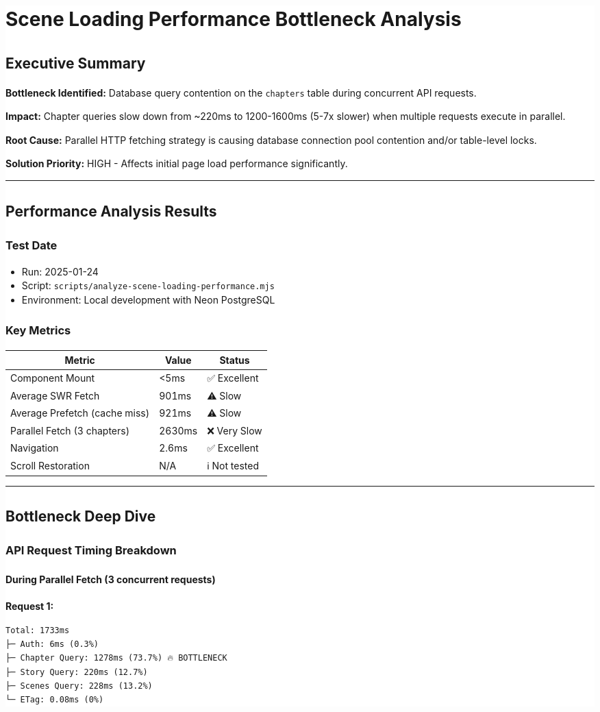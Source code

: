 # Scene Loading Performance Bottleneck Analysis

## Executive Summary

**Bottleneck Identified:** Database query contention on the `chapters` table during concurrent API requests.

**Impact:** Chapter queries slow down from ~220ms to 1200-1600ms (5-7x slower) when multiple requests execute in parallel.

**Root Cause:** Parallel HTTP fetching strategy is causing database connection pool contention and/or table-level locks.

**Solution Priority:** HIGH - Affects initial page load performance significantly.

---

## Performance Analysis Results

### Test Date
- Run: 2025-01-24
- Script: `scripts/analyze-scene-loading-performance.mjs`
- Environment: Local development with Neon PostgreSQL

### Key Metrics

| Metric | Value | Status |
|--------|-------|--------|
| Component Mount | <5ms | ✅ Excellent |
| Average SWR Fetch | 901ms | ⚠️ Slow |
| Average Prefetch (cache miss) | 921ms | ⚠️ Slow |
| Parallel Fetch (3 chapters) | 2630ms | ❌ Very Slow |
| Navigation | 2.6ms | ✅ Excellent |
| Scroll Restoration | N/A | ℹ️ Not tested |

---

## Bottleneck Deep Dive

### API Request Timing Breakdown

#### During Parallel Fetch (3 concurrent requests)

**Request 1:**
```
Total: 1733ms
├─ Auth: 6ms (0.3%)
├─ Chapter Query: 1278ms (73.7%) 🔥 BOTTLENECK
├─ Story Query: 220ms (12.7%)
├─ Scenes Query: 228ms (13.2%)
└─ ETag: 0.08ms (0%)
```
